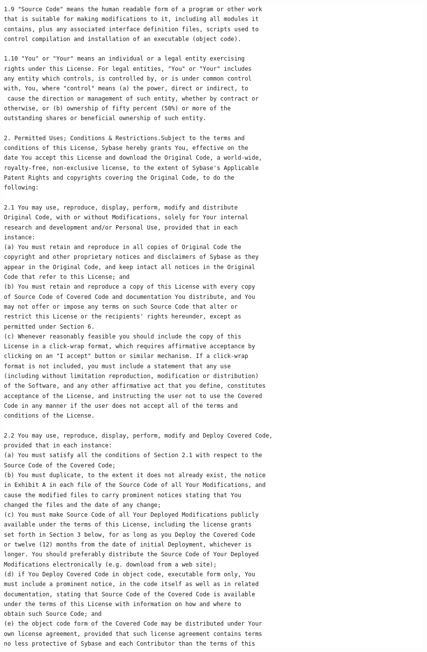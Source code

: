     1.9 "Source Code" means the human readable form of a program or other work 
    that is suitable for making modifications to it, including all modules it 
    contains, plus any associated interface definition files, scripts used to 
    control compilation and installation of an executable (object code).

    1.10 "You" or "Your" means an individual or a legal entity exercising 
    rights under this License. For legal entities, "You" or "Your" includes 
    any entity which controls, is controlled by, or is under common control 
    with, You, where "control" means (a) the power, direct or indirect, to
     cause the direction or management of such entity, whether by contract or 
    otherwise, or (b) ownership of fifty percent (50%) or more of the 
    outstanding shares or beneficial ownership of such entity.

    2. Permitted Uses; Conditions & Restrictions.Subject to the terms and 
    conditions of this License, Sybase hereby grants You, effective on the 
    date You accept this License and download the Original Code, a world-wide, 
    royalty-free, non-exclusive license, to the extent of Sybase's Applicable 
    Patent Rights and copyrights covering the Original Code, to do the 
    following:

    2.1 You may use, reproduce, display, perform, modify and distribute 
    Original Code, with or without Modifications, solely for Your internal 
    research and development and/or Personal Use, provided that in each 
    instance:
    (a) You must retain and reproduce in all copies of Original Code the 
    copyright and other proprietary notices and disclaimers of Sybase as they 
    appear in the Original Code, and keep intact all notices in the Original 
    Code that refer to this License; and
    (b) You must retain and reproduce a copy of this License with every copy 
    of Source Code of Covered Code and documentation You distribute, and You 
    may not offer or impose any terms on such Source Code that alter or 
    restrict this License or the recipients' rights hereunder, except as 
    permitted under Section 6.
    (c) Whenever reasonably feasible you should include the copy of this 
    License in a click-wrap format, which requires affirmative acceptance by 
    clicking on an "I accept" button or similar mechanism. If a click-wrap 
    format is not included, you must include a statement that any use 
    (including without limitation reproduction, modification or distribution) 
    of the Software, and any other affirmative act that you define, constitutes 
    acceptance of the License, and instructing the user not to use the Covered 
    Code in any manner if the user does not accept all of the terms and 
    conditions of the License.

    2.2 You may use, reproduce, display, perform, modify and Deploy Covered Code, 
    provided that in each instance:
    (a) You must satisfy all the conditions of Section 2.1 with respect to the 
    Source Code of the Covered Code;
    (b) You must duplicate, to the extent it does not already exist, the notice 
    in Exhibit A in each file of the Source Code of all Your Modifications, and 
    cause the modified files to carry prominent notices stating that You 
    changed the files and the date of any change;
    (c) You must make Source Code of all Your Deployed Modifications publicly 
    available under the terms of this License, including the license grants 
    set forth in Section 3 below, for as long as you Deploy the Covered Code 
    or twelve (12) months from the date of initial Deployment, whichever is 
    longer. You should preferably distribute the Source Code of Your Deployed 
    Modifications electronically (e.g. download from a web site);
    (d) if You Deploy Covered Code in object code, executable form only, You 
    must include a prominent notice, in the code itself as well as in related 
    documentation, stating that Source Code of the Covered Code is available 
    under the terms of this License with information on how and where to 
    obtain such Source Code; and
    (e) the object code form of the Covered Code may be distributed under Your 
    own license agreement, provided that such license agreement contains terms 
    no less protective of Sybase and each Contributor than the terms of this 